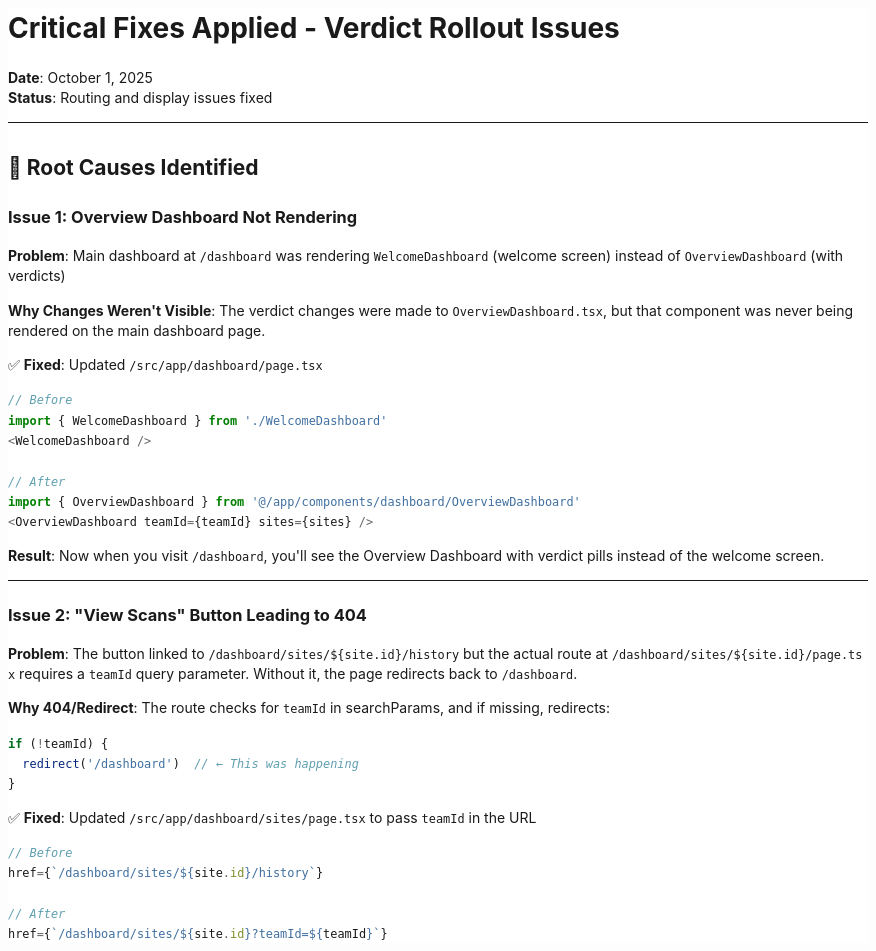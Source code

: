 # Critical Fixes Applied - Verdict Rollout Issues

**Date**: October 1, 2025  
**Status**: Routing and display issues fixed

---

## 🚨 Root Causes Identified

### Issue 1: Overview Dashboard Not Rendering
**Problem**: Main dashboard at `/dashboard` was rendering `WelcomeDashboard` (welcome screen) instead of `OverviewDashboard` (with verdicts)

**Why Changes Weren't Visible**: The verdict changes were made to `OverviewDashboard.tsx`, but that component was never being rendered on the main dashboard page.

✅ **Fixed**: Updated `/src/app/dashboard/page.tsx`
```typescript
// Before
import { WelcomeDashboard } from './WelcomeDashboard'
<WelcomeDashboard />

// After
import { OverviewDashboard } from '@/app/components/dashboard/OverviewDashboard'
<OverviewDashboard teamId={teamId} sites={sites} />
```

**Result**: Now when you visit `/dashboard`, you'll see the Overview Dashboard with verdict pills instead of the welcome screen.

---

### Issue 2: "View Scans" Button Leading to 404
**Problem**: The button linked to `/dashboard/sites/${site.id}/history` but the actual route at `/dashboard/sites/${site.id}/page.tsx` requires a `teamId` query parameter. Without it, the page redirects back to `/dashboard`.

**Why 404/Redirect**: The route checks for `teamId` in searchParams, and if missing, redirects:
```typescript
if (!teamId) {
  redirect('/dashboard')  // ← This was happening
}
```

✅ **Fixed**: Updated `/src/app/dashboard/sites/page.tsx` to pass `teamId` in the URL
```typescript
// Before
href={`/dashboard/sites/${site.id}/history`}

// After
href={`/dashboard/sites/${site.id}?teamId=${teamId}`}
```

